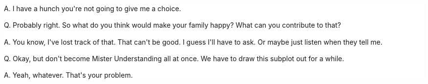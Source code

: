 A. I have a hunch you're not going to give me a choice.

Q. Probably right.  So what do you think would make your family happy?  What can you contribute to that?

A. You know, I've lost track of that.  That can't be good.  I guess I'll have to ask.  Or maybe just listen when they tell me.

Q. Okay, but don't become Mister Understanding all at once.  We have to draw this subplot out for a while.

A. Yeah, whatever.  That's your problem.
